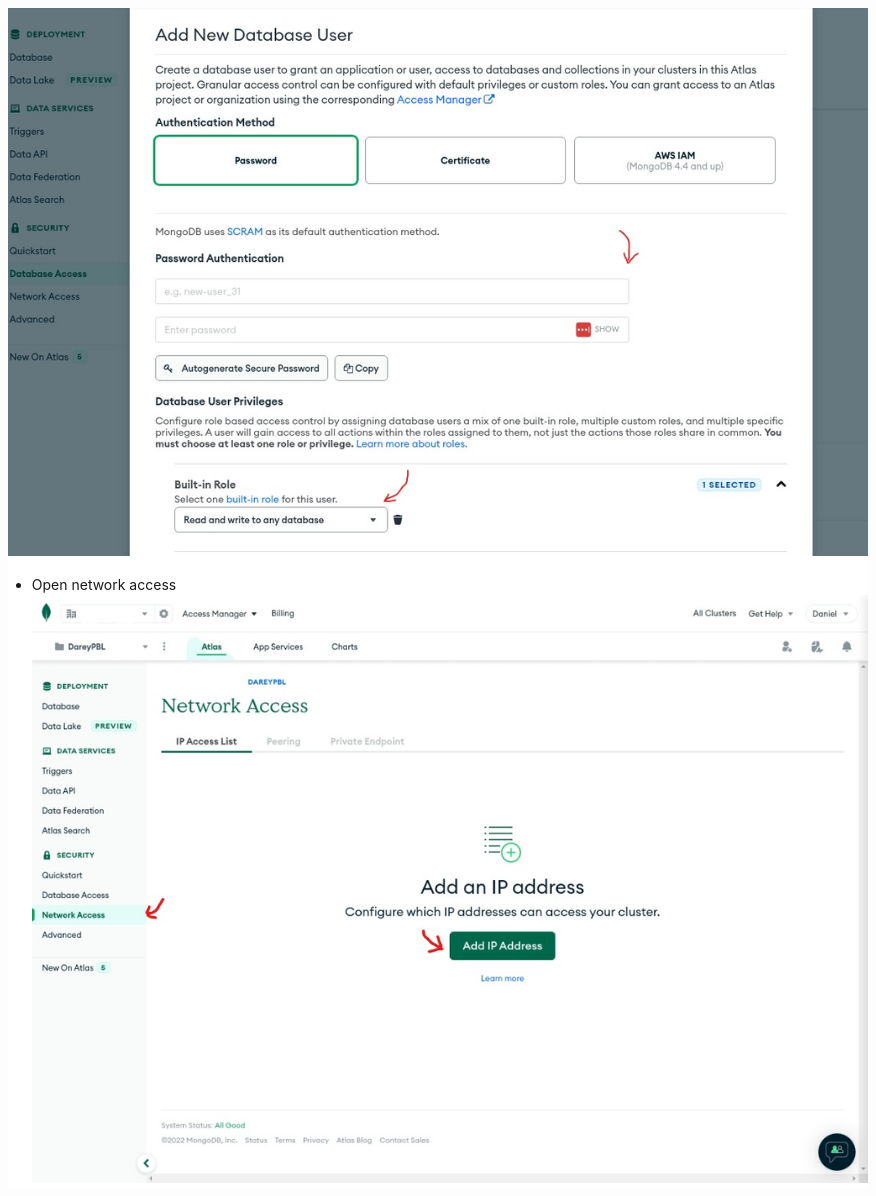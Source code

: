 ![Auth Details](./images/mongodb-setup/mongodb-setup-5.jpeg)
- Open network access
![Network Access](./images/mongodb-setup/mongodb-setup-6.jpeg)